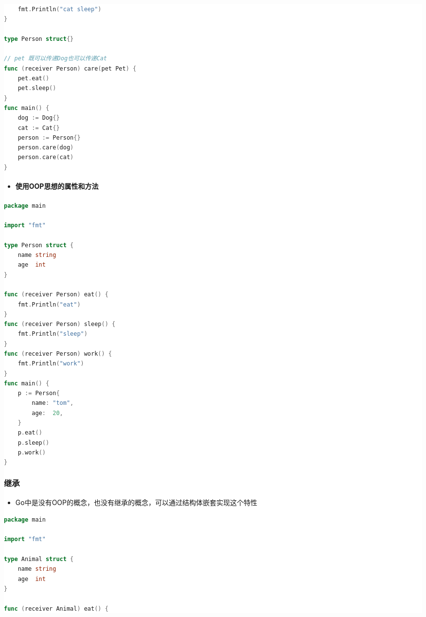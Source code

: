 ```go
	fmt.Println("cat sleep")
}

type Person struct{}

// pet 既可以传递Dog也可以传递Cat
func (receiver Person) care(pet Pet) {
	pet.eat()
	pet.sleep()
}
func main() {
	dog := Dog{}
	cat := Cat{}
	person := Person{}
	person.care(dog)
	person.care(cat)
}
```

- #### 使用OOP思想的属性和方法

```go
package main

import "fmt"

type Person struct {
	name string
	age  int
}

func (receiver Person) eat() {
	fmt.Println("eat")
}
func (receiver Person) sleep() {
	fmt.Println("sleep")
}
func (receiver Person) work() {
	fmt.Println("work")
}
func main() {
	p := Person{
		name: "tom",
		age:  20,
	}
	p.eat()
	p.sleep()
	p.work()
}
```

### 继承
  - Go中是没有OOP的概念，也没有继承的概念，可以通过结构体嵌套实现这个特性
```go
package main

import "fmt"

type Animal struct {
	name string
	age  int
}

func (receiver Animal) eat() {
```